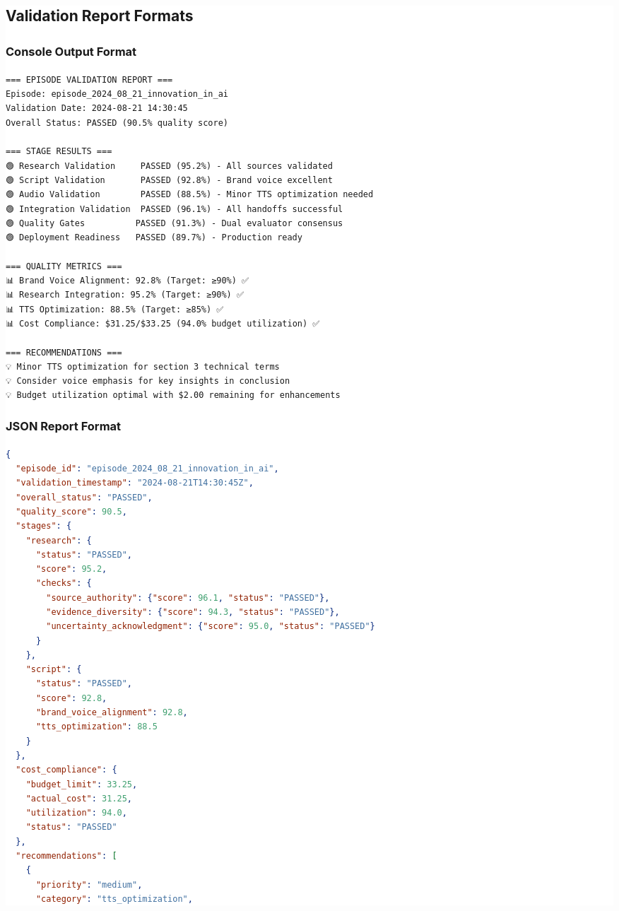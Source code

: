 ## Validation Report Formats

### Console Output Format
```
=== EPISODE VALIDATION REPORT ===
Episode: episode_2024_08_21_innovation_in_ai
Validation Date: 2024-08-21 14:30:45
Overall Status: PASSED (90.5% quality score)

=== STAGE RESULTS ===
🟢 Research Validation     PASSED (95.2%) - All sources validated
🟢 Script Validation       PASSED (92.8%) - Brand voice excellent
🟢 Audio Validation        PASSED (88.5%) - Minor TTS optimization needed
🟢 Integration Validation  PASSED (96.1%) - All handoffs successful
🟢 Quality Gates          PASSED (91.3%) - Dual evaluator consensus
🟢 Deployment Readiness   PASSED (89.7%) - Production ready

=== QUALITY METRICS ===
📊 Brand Voice Alignment: 92.8% (Target: ≥90%) ✅
📊 Research Integration: 95.2% (Target: ≥90%) ✅
📊 TTS Optimization: 88.5% (Target: ≥85%) ✅
📊 Cost Compliance: $31.25/$33.25 (94.0% budget utilization) ✅

=== RECOMMENDATIONS ===
💡 Minor TTS optimization for section 3 technical terms
💡 Consider voice emphasis for key insights in conclusion
💡 Budget utilization optimal with $2.00 remaining for enhancements
```

### JSON Report Format
```json
{
  "episode_id": "episode_2024_08_21_innovation_in_ai",
  "validation_timestamp": "2024-08-21T14:30:45Z",
  "overall_status": "PASSED",
  "quality_score": 90.5,
  "stages": {
    "research": {
      "status": "PASSED",
      "score": 95.2,
      "checks": {
        "source_authority": {"score": 96.1, "status": "PASSED"},
        "evidence_diversity": {"score": 94.3, "status": "PASSED"},
        "uncertainty_acknowledgment": {"score": 95.0, "status": "PASSED"}
      }
    },
    "script": {
      "status": "PASSED",
      "score": 92.8,
      "brand_voice_alignment": 92.8,
      "tts_optimization": 88.5
    }
  },
  "cost_compliance": {
    "budget_limit": 33.25,
    "actual_cost": 31.25,
    "utilization": 94.0,
    "status": "PASSED"
  },
  "recommendations": [
    {
      "priority": "medium",
      "category": "tts_optimization",
```